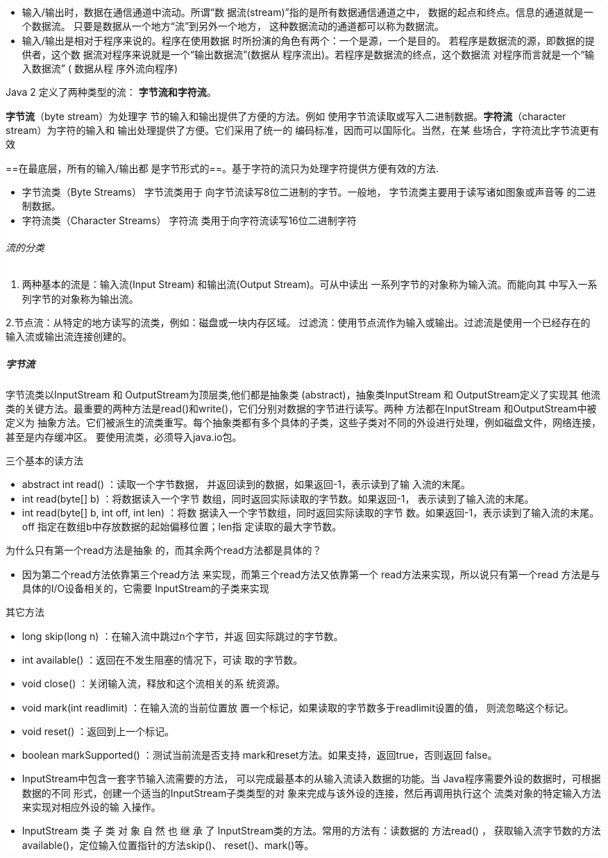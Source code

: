 
 - 输入/输出时，数据在通信通道中流动。所谓“数 据流(stream)”指的是所有数据通信通道之中， 数据的起点和终点。信息的通道就是一个数据流。 只要是数据从一个地方“流”到另外一个地方， 这种数据流动的通道都可以称为数据流。 
 - 输入/输出是相对于程序来说的。程序在使用数据 时所扮演的角色有两个：一个是源，一个是目的。 若程序是数据流的源，即数据的提供者，这个数 据流对程序来说就是一个“输出数据流”(数据从 程序流出)。若程序是数据流的终点，这个数据流 对程序而言就是一个“输入数据流” ( 数据从程 序外流向程序)


Java 2 定义了两种类型的流：
**字节流和字符流**。

**字节流**（byte stream）为处理字 节的输入和输出提供了方便的方法。例如 使用字节流读取或写入二进制数据。**字符流**（character stream）为字符的输入和 输出处理提供了方便。它们采用了统一的 编码标准，因而可以国际化。当然，在某 些场合，字符流比字节流更有效


==在最底层，所有的输入/输出都 是字节形式的==。基于字符的流只为处理字符提供方便有效的方法.


- 字节流类（Byte Streams） 字节流类用于 向字节流读写8位二进制的字节。一般地， 字节流类主要用于读写诸如图象或声音等 的二进制数据。
- 字符流类（Character Streams） 字符流 类用于向字符流读写16位二进制字符



###### 流的分类

1. 两种基本的流是：输入流(Input Stream) 和输出流(Output Stream)。可从中读出 一系列字节的对象称为输入流。而能向其 中写入一系列字节的对象称为输出流。

2.节点流：从特定的地方读写的流类，例如：磁盘或一块内存区域。 过滤流：使用节点流作为输入或输出。过滤流是使用一个已经存在的 输入流或输出流连接创建的。


##### 字节流

字节流类以InputStream 和 OutputStream为顶层类,他们都是抽象类 (abstract)，抽象类InputStream 和 OutputStream定义了实现其 他流类的关键方法。最重要的两种方法是read()和write()，它们分别对数据的字节进行读写。两种 方法都在InputStream 和OutputStream中被定义为 抽象方法。它们被派生的流类重写。每个抽象类都有多个具体的子类，这些子类对不同的外设进行处理，例如磁盘文件，网络连接，甚至是内存缓冲区。 要使用流类，必须导入java.io包。


 三个基本的读方法 
 - abstract int read() ：读取一个字节数据， 并返回读到的数据，如果返回-1，表示读到了输 入流的末尾。 
 - int read(byte[] b) ：将数据读入一个字节 数组，同时返回实际读取的字节数。如果返回-1， 表示读到了输入流的末尾。
 - int read(byte[] b, int off, int len) ：将数 据读入一个字节数组，同时返回实际读取的字节 数。如果返回-1，表示读到了输入流的末尾。off 指定在数组b中存放数据的起始偏移位置；len指 定读取的最大字节数。

为什么只有第一个read方法是抽象 的，而其余两个read方法都是具体的？
- 因为第二个read方法依靠第三个read方法 来实现，而第三个read方法又依靠第一个 read方法来实现，所以说只有第一个read 方法是与具体的I/O设备相关的，它需要 InputStream的子类来实现


其它方法 
- long skip(long n) ：在输入流中跳过n个字节，并返 回实际跳过的字节数。 
- int available() ：返回在不发生阻塞的情况下，可读 取的字节数。
- void close() ：关闭输入流，释放和这个流相关的系 统资源。
- void mark(int readlimit) ：在输入流的当前位置放 置一个标记，如果读取的字节数多于readlimit设置的值， 则流忽略这个标记。 
- void reset() ：返回到上一个标记。 
- boolean markSupported() ：测试当前流是否支持 mark和reset方法。如果支持，返回true，否则返回 false。



 - InputStream中包含一套字节输入流需要的方法， 可以完成最基本的从输入流读入数据的功能。当 Java程序需要外设的数据时，可根据数据的不同 形式，创建一个适当的InputStream子类类型的对 象来完成与该外设的连接，然后再调用执行这个 流类对象的特定输入方法来实现对相应外设的输 入操作。
 - InputStream 类 子 类 对 象 自 然 也 继 承 了 InputStream类的方法。常用的方法有：读数据的 方法read() ， 获取输入流字节数的方法 available()，定位输入位置指针的方法skip()、 reset()、mark()等。
